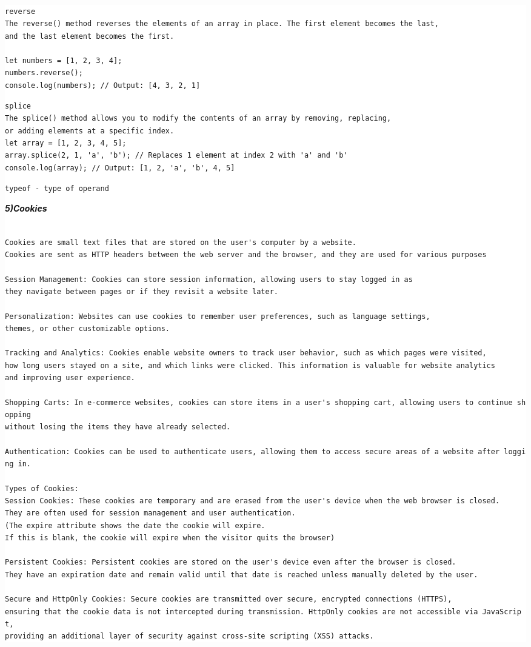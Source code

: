 ```
reverse
The reverse() method reverses the elements of an array in place. The first element becomes the last,
and the last element becomes the first.

let numbers = [1, 2, 3, 4];
numbers.reverse();
console.log(numbers); // Output: [4, 3, 2, 1]
```
```
splice
The splice() method allows you to modify the contents of an array by removing, replacing,
or adding elements at a specific index.
let array = [1, 2, 3, 4, 5];
array.splice(2, 1, 'a', 'b'); // Replaces 1 element at index 2 with 'a' and 'b'
console.log(array); // Output: [1, 2, 'a', 'b', 4, 5]
```

```
typeof - type of operand
```

***5)Cookies***
```

Cookies are small text files that are stored on the user's computer by a website.
Cookies are sent as HTTP headers between the web server and the browser, and they are used for various purposes

Session Management: Cookies can store session information, allowing users to stay logged in as
they navigate between pages or if they revisit a website later.

Personalization: Websites can use cookies to remember user preferences, such as language settings,
themes, or other customizable options.

Tracking and Analytics: Cookies enable website owners to track user behavior, such as which pages were visited, 
how long users stayed on a site, and which links were clicked. This information is valuable for website analytics
and improving user experience.

Shopping Carts: In e-commerce websites, cookies can store items in a user's shopping cart, allowing users to continue shopping 
without losing the items they have already selected.

Authentication: Cookies can be used to authenticate users, allowing them to access secure areas of a website after logging in.

Types of Cookies:
Session Cookies: These cookies are temporary and are erased from the user's device when the web browser is closed. 
They are often used for session management and user authentication. 
(The expire attribute shows the date the cookie will expire.
If this is blank, the cookie will expire when the visitor quits the browser)

Persistent Cookies: Persistent cookies are stored on the user's device even after the browser is closed. 
They have an expiration date and remain valid until that date is reached unless manually deleted by the user.

Secure and HttpOnly Cookies: Secure cookies are transmitted over secure, encrypted connections (HTTPS), 
ensuring that the cookie data is not intercepted during transmission. HttpOnly cookies are not accessible via JavaScript, 
providing an additional layer of security against cross-site scripting (XSS) attacks.
```